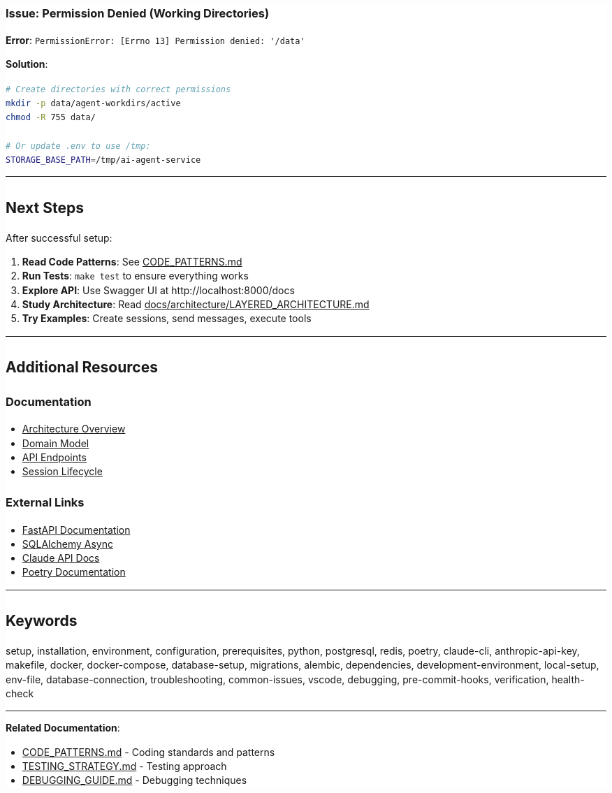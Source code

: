 ### Issue: Permission Denied (Working Directories)

**Error**: `PermissionError: [Errno 13] Permission denied: '/data'`

**Solution**:
```bash
# Create directories with correct permissions
mkdir -p data/agent-workdirs/active
chmod -R 755 data/

# Or update .env to use /tmp:
STORAGE_BASE_PATH=/tmp/ai-agent-service
```

---

## Next Steps

After successful setup:

1. **Read Code Patterns**: See [CODE_PATTERNS.md](./CODE_PATTERNS.md)
2. **Run Tests**: `make test` to ensure everything works
3. **Explore API**: Use Swagger UI at http://localhost:8000/docs
4. **Study Architecture**: Read [docs/architecture/LAYERED_ARCHITECTURE.md](../architecture/LAYERED_ARCHITECTURE.md)
5. **Try Examples**: Create sessions, send messages, execute tools

---

## Additional Resources

### Documentation
- [Architecture Overview](../architecture/OVERVIEW.md)
- [Domain Model](../architecture/DOMAIN_MODEL.md)
- [API Endpoints](../components/api/REST_API_ENDPOINTS.md)
- [Session Lifecycle](../components/sessions/SESSION_LIFECYCLE.md)

### External Links
- [FastAPI Documentation](https://fastapi.tiangolo.com/)
- [SQLAlchemy Async](https://docs.sqlalchemy.org/en/20/orm/extensions/asyncio.html)
- [Claude API Docs](https://docs.anthropic.com/claude/reference)
- [Poetry Documentation](https://python-poetry.org/docs/)

---

## Keywords

setup, installation, environment, configuration, prerequisites, python, postgresql, redis, poetry, claude-cli, anthropic-api-key, makefile, docker, docker-compose, database-setup, migrations, alembic, dependencies, development-environment, local-setup, env-file, database-connection, troubleshooting, common-issues, vscode, debugging, pre-commit-hooks, verification, health-check

---

**Related Documentation**:
- [CODE_PATTERNS.md](./CODE_PATTERNS.md) - Coding standards and patterns
- [TESTING_STRATEGY.md](./TESTING_STRATEGY.md) - Testing approach
- [DEBUGGING_GUIDE.md](./DEBUGGING_GUIDE.md) - Debugging techniques
